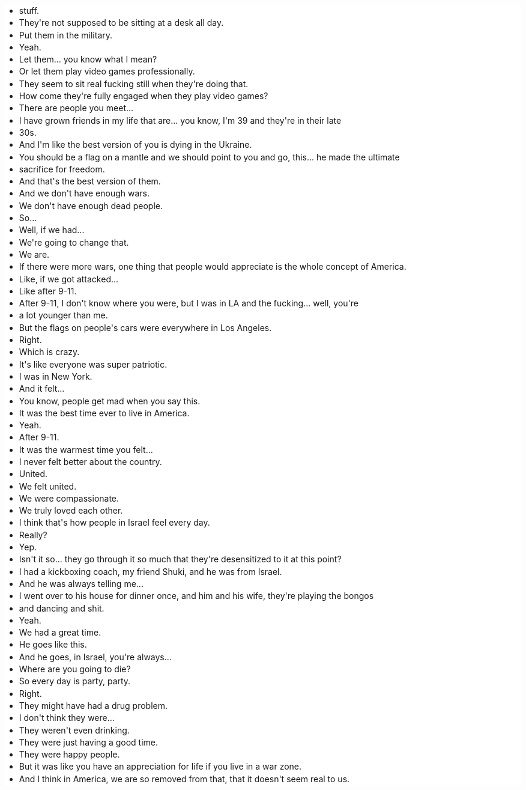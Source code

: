 *  stuff.
*  They're not supposed to be sitting at a desk all day.
*  Put them in the military.
*  Yeah.
*  Let them... you know what I mean?
*  Or let them play video games professionally.
*  They seem to sit real fucking still when they're doing that.
*  How come they're fully engaged when they play video games?
*  There are people you meet...
*  I have grown friends in my life that are... you know, I'm 39 and they're in their late
*  30s.
*  And I'm like the best version of you is dying in the Ukraine.
*  You should be a flag on a mantle and we should point to you and go, this... he made the ultimate
*  sacrifice for freedom.
*  And that's the best version of them.
*  And we don't have enough wars.
*  We don't have enough dead people.
*  So...
*  Well, if we had...
*  We're going to change that.
*  We are.
*  If there were more wars, one thing that people would appreciate is the whole concept of America.
*  Like, if we got attacked...
*  Like after 9-11.
*  After 9-11, I don't know where you were, but I was in LA and the fucking... well, you're
*  a lot younger than me.
*  But the flags on people's cars were everywhere in Los Angeles.
*  Right.
*  Which is crazy.
*  It's like everyone was super patriotic.
*  I was in New York.
*  And it felt...
*  You know, people get mad when you say this.
*  It was the best time ever to live in America.
*  Yeah.
*  After 9-11.
*  It was the warmest time you felt...
*  I never felt better about the country.
*  United.
*  We felt united.
*  We were compassionate.
*  We truly loved each other.
*  I think that's how people in Israel feel every day.
*  Really?
*  Yep.
*  Isn't it so... they go through it so much that they're desensitized to it at this point?
*  I had a kickboxing coach, my friend Shuki, and he was from Israel.
*  And he was always telling me...
*  I went over to his house for dinner once, and him and his wife, they're playing the bongos
*  and dancing and shit.
*  Yeah.
*  We had a great time.
*  He goes like this.
*  And he goes, in Israel, you're always...
*  Where are you going to die?
*  So every day is party, party.
*  Right.
*  They might have had a drug problem.
*  I don't think they were...
*  They weren't even drinking.
*  They were just having a good time.
*  They were happy people.
*  But it was like you have an appreciation for life if you live in a war zone.
*  And I think in America, we are so removed from that, that it doesn't seem real to us.